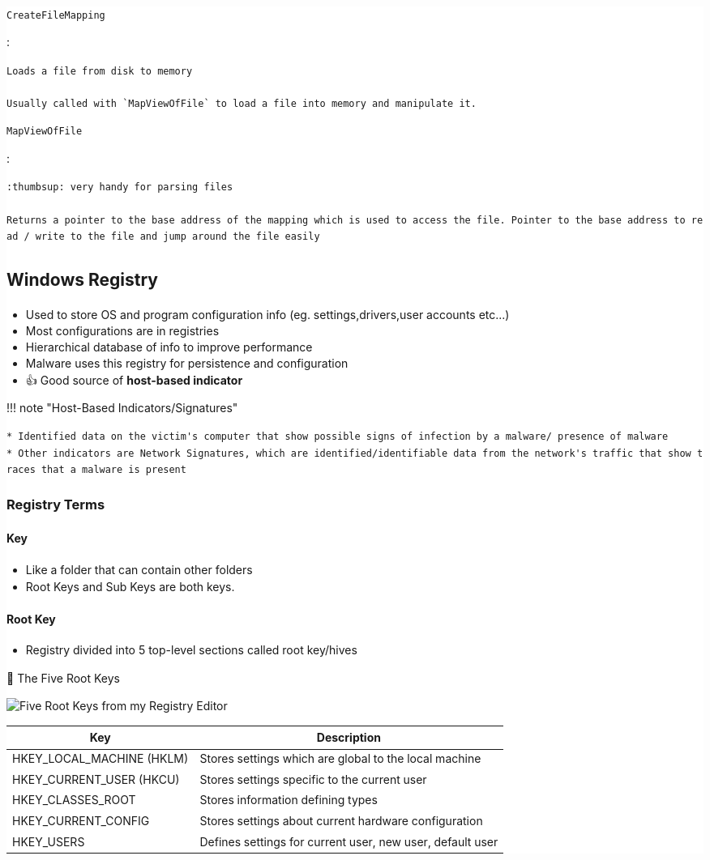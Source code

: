 `CreateFileMapping`

:  

    Loads a file from disk to memory

    Usually called with `MapViewOfFile` to load a file into memory and manipulate it.

`MapViewOfFile` 

:  

    :thumbsup: very handy for parsing files 

    Returns a pointer to the base address of the mapping which is used to access the file. Pointer to the base address to read / write to the file and jump around the file easily

## Windows Registry

- Used to store OS and program configuration info (eg. settings,drivers,user accounts etc...)
- Most configurations are in registries
- Hierarchical database of info to improve performance 
- Malware uses this registry for persistence and configuration 
- 👍 Good source of **host-based indicator**

!!! note "Host-Based Indicators/Signatures"

    * Identified data on the victim's computer that show possible signs of infection by a malware/ presence of malware
    * Other indicators are Network Signatures, which are identified/identifiable data from the network's traffic that show traces that a malware is present

### Registry Terms

#### Key

- Like a folder that can contain other folders
- Root Keys and Sub Keys are both keys.

#### Root Key

- Registry divided into 5 top-level sections called root key/hives

💭 The Five Root Keys

![Five Root Keys from my Registry Editor](https://user-images.githubusercontent.com/103948042/197324450-9613f11b-0bf0-46cd-8bcb-d897f14a6cf9.png)

| Key                       | Description                                               |
| ------------------------- | --------------------------------------------------------- |
| HKEY_LOCAL_MACHINE (HKLM) | Stores settings which are global to the local machine     |
| HKEY_CURRENT_USER (HKCU)  | Stores settings specific to the current user              |
| HKEY_CLASSES_ROOT         | Stores information defining types                         |
| HKEY_CURRENT_CONFIG       | Stores settings about current hardware configuration      |
| HKEY_USERS                | Defines settings for current user, new user, default user |
